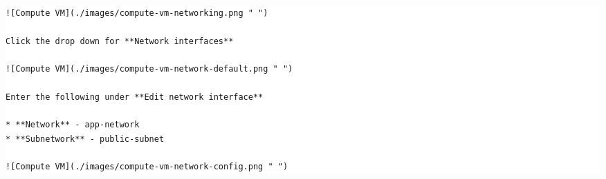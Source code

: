     ![Compute VM](./images/compute-vm-networking.png " ")

    Click the drop down for **Network interfaces**

    ![Compute VM](./images/compute-vm-network-default.png " ")

    Enter the following under **Edit network interface**

    * **Network** - app-network
    * **Subnetwork** - public-subnet

    ![Compute VM](./images/compute-vm-network-config.png " ")
